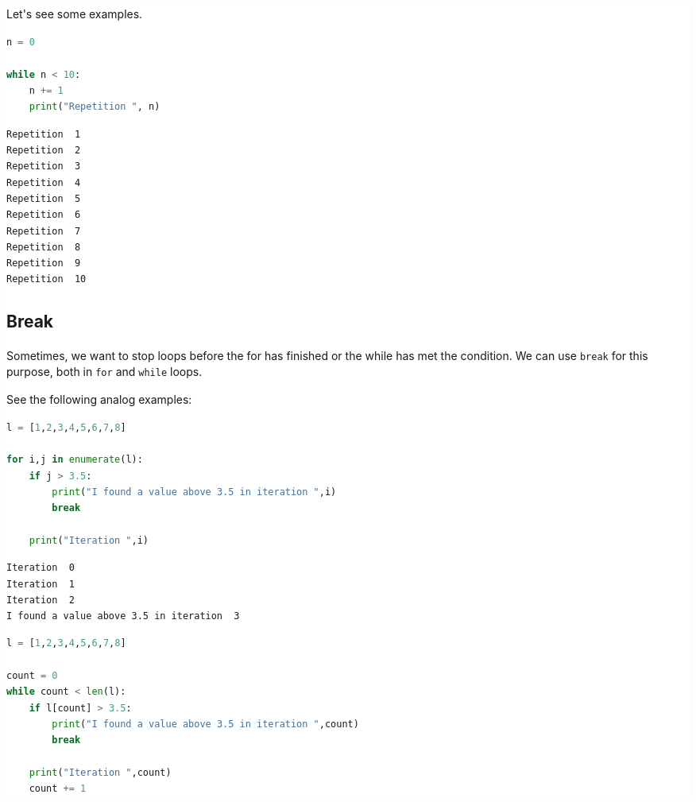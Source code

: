 Let's see some examples.


```python
n = 0

while n < 10:
    n += 1
    print("Repetition ", n)
```

    Repetition  1
    Repetition  2
    Repetition  3
    Repetition  4
    Repetition  5
    Repetition  6
    Repetition  7
    Repetition  8
    Repetition  9
    Repetition  10


<a id='break'></a>
## Break

Sometimes, we want to stop loops before the for has finished or the while has met the condition. We can use `break` for this purpose, both in `for` and `while` loops.

See the following analog examples:


```python
l = [1,2,3,4,5,6,7,8]

for i,j in enumerate(l):
    if j > 3.5:
        print("I found a value above 3.5 in iteration ",i)
        break 
    
    print("Iteration ",i)

```

    Iteration  0
    Iteration  1
    Iteration  2
    I found a value above 3.5 in iteration  3



```python
l = [1,2,3,4,5,6,7,8]

count = 0
while count < len(l):
    if l[count] > 3.5:
        print("I found a value above 3.5 in iteration ",count)
        break 
    
    print("Iteration ",count)
    count += 1
```
